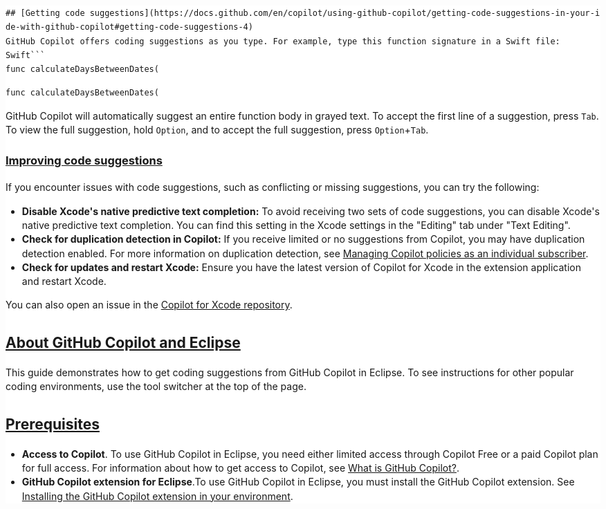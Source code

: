 ```
## [Getting code suggestions](https://docs.github.com/en/copilot/using-github-copilot/getting-code-suggestions-in-your-ide-with-github-copilot#getting-code-suggestions-4)
GitHub Copilot offers coding suggestions as you type. For example, type this function signature in a Swift file:
Swift```
func calculateDaysBetweenDates(

```
```
func calculateDaysBetweenDates(

```

GitHub Copilot will automatically suggest an entire function body in grayed text. To accept the first line of a suggestion, press `Tab`. To view the full suggestion, hold `Option`, and to accept the full suggestion, press `Option`+`Tab`.
### [Improving code suggestions](https://docs.github.com/en/copilot/using-github-copilot/getting-code-suggestions-in-your-ide-with-github-copilot#improving-code-suggestions)
If you encounter issues with code suggestions, such as conflicting or missing suggestions, you can try the following:
  * **Disable Xcode's native predictive text completion:** To avoid receiving two sets of code suggestions, you can disable Xcode's native predictive text completion. You can find this setting in the Xcode settings in the "Editing" tab under "Text Editing".
  * **Check for duplication detection in Copilot:** If you receive limited or no suggestions from Copilot, you may have duplication detection enabled. For more information on duplication detection, see [Managing Copilot policies as an individual subscriber](https://docs.github.com/en/copilot/configuring-github-copilot/configuring-your-personal-github-copilot-settings-on-githubcom#enabling-or-disabling-suggestions-matching-public-code).
  * **Check for updates and restart Xcode:** Ensure you have the latest version of Copilot for Xcode in the extension application and restart Xcode.


You can also open an issue in the [Copilot for Xcode repository](https://github.com/github/CopilotForXcode).
## [About GitHub Copilot and Eclipse](https://docs.github.com/en/copilot/using-github-copilot/getting-code-suggestions-in-your-ide-with-github-copilot#about-github-copilot-and-eclipse)
This guide demonstrates how to get coding suggestions from GitHub Copilot in Eclipse. To see instructions for other popular coding environments, use the tool switcher at the top of the page.
## [Prerequisites](https://docs.github.com/en/copilot/using-github-copilot/getting-code-suggestions-in-your-ide-with-github-copilot#prerequisites-6)
  * **Access to Copilot**. To use GitHub Copilot in Eclipse, you need either limited access through Copilot Free or a paid Copilot plan for full access. For information about how to get access to Copilot, see [What is GitHub Copilot?](https://docs.github.com/en/copilot/about-github-copilot/what-is-github-copilot#getting-access-to-copilot).
  * **GitHub Copilot extension for Eclipse**.To use GitHub Copilot in Eclipse, you must install the GitHub Copilot extension. See [Installing the GitHub Copilot extension in your environment](https://docs.github.com/en/copilot/configuring-github-copilot/installing-the-github-copilot-extension-in-your-environment?tool=eclipse).
